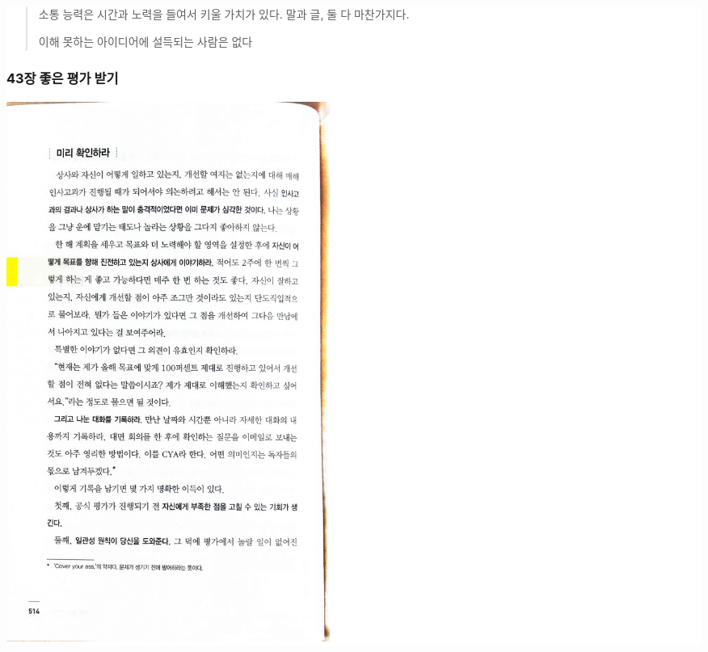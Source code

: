 > 소통 능력은 시간과 노력을 들여서 키울 가치가 있다. 말과 글, 둘 다 마찬가지다.
>
> 이해 못하는 아이디어에 설득되는 사람은 없다

### 43장 좋은 평가 받기
<img src="career_skill/15.jpg" alt="" width="400"/>
